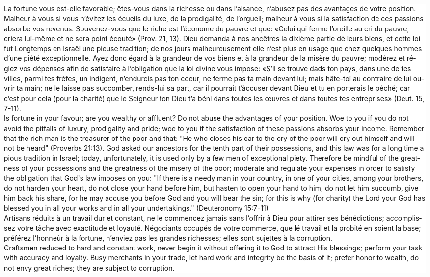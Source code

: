 <tr><td style="vertical-align:top;">
<div class="french" lang="fr">
La fortune vous est-elle favorable; êtes-vous dans la richesse ou dans l’aisance, n’abusez pas des avantages de votre position. Malheur à vous si vous n’évitez les écueils du luxe, de la prodigalité, de l’orgueil; malheur à vous si la satisfaction de ces passions absorbe vos revenus. Souvenez-vous que le riche est l’économe du pauvre et que: «Celui qui ferme l’oreille au cri du pauvre, criera lui-même et ne sera point écouté» <span class="citation">(Prov. 21, 13)</span>. Dieu demanda à nos ancêtres la dixième partie dè leurs biens, et cette loi fut Longtemps en Israël une pieuse tradition; de nos jours malheureusement elle n’est plus en usage que chez quelques hommes d’une piété exceptionnelle. Ayez donc égard à la grandeur de vos biens et à la grandeur de la misère du pauvre; modérez et réglez vos dépenses afin de satisfaire à l’obligation que la loi divine vous impose: «S’il se trouve dads ton pays, dans une de tes villes, parmi tes frèfes, un indigent, n’endurcis pas ton coeur, ne ferme pas ta main devant lui; mais hâte-toi au contraire de lui ouvrir ta main; ne le laisse pas succomber, rends-lui sa part, car il pourrait t’àccuser devant Dieu et tu en porterais le  péché; car c’est pour cela (pour la charité) que le Seigneur ton Dieu t’a béni dans toutes les œuvres et dans toutes tes entreprises» <span class="citation">(Deut. 15, 7-11)</span>.
</span></div></td>

<td style="vertical-align:top;">
<div class="english" lang="en">
Is fortune in your favour; are you wealthy or affluent? Do not abuse the advantages of your position. Woe to you if you do not avoid the pitfalls of luxury, prodigality and pride; woe to you if the satisfaction of these passions absorbs your income. Remember that the rich man is the treasurer of the poor and that: "He who closes his ear to the cry of the poor will cry out himself and will not be heard" <span class="citation">(Proverbs 21:13)</span>. God asked our ancestors for the tenth part of their possessions, and this law was for a long time a pious tradition in Israel; today, unfortunately, it is used only by a few men of exceptional piety. Therefore be mindful of the greatness of your possessions and the greatness of the misery of the poor; moderate and regulate your expenses in order to satisfy the obligation that God's law imposes on you: "If there is a needy man in your country, in one of your cities, among your brothers, do not harden your heart, do not close your hand before him, but hasten to open your hand to him; do not let him succumb, give him back his share, for he may accuse you before God and you will bear the sin; for this is why (for charity) the Lord your God has blessed you in all your works and in all your undertakings." <span class="citation">(Deuteronomy 15:7-11)</span> 
</span></div>
</td></tr>


<tr><td style="vertical-align:top;">
<div class="french" lang="fr">
Artisans réduits à un travail dur et constant, ne le commencez jamais sans l’offrir à Dieu pour attirer ses bénédictions; accomplissez votre tâche avec exactitude et loyauté. Négociants occupés de votre commerce, que lé travail et la probité en soient la base; préférez l’honneùr à la fortune, n’enviez pas les grandes richesses; elles sont sujettes à la corruption. 
</span></div></td>

<td style="vertical-align:top;">
<div class="english" lang="en">
Craftsmen reduced to hard and constant work, never begin it without offering it to God to attract His blessings; perform your task with accuracy and loyalty. Busy merchants in your trade, let hard work and integrity be the basis of it; prefer honor to wealth, do not envy great riches; they are subject to corruption. 
</span></div>
</td></tr>
